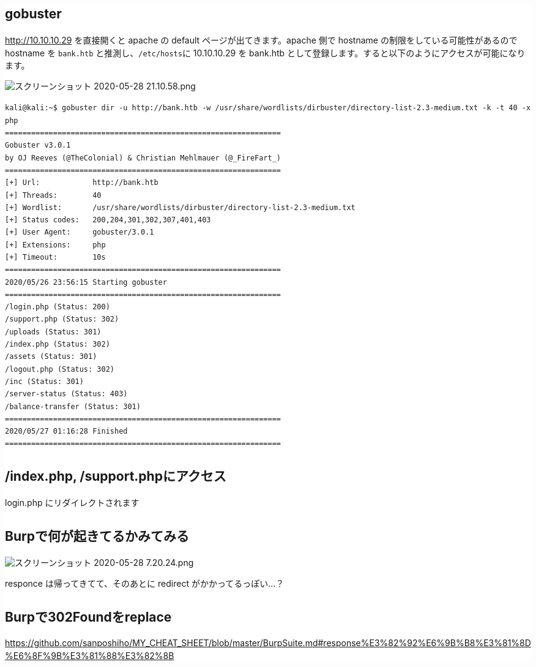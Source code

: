 ## gobuster
http://10.10.10.29 を直接開くと apache の default ページが出てきます。apache 側で hostname の制限をしている可能性があるので hostname を `bank.htb` と推測し、`/etc/hosts`に 10.10.10.29 を bank.htb として登録します。すると以下のようにアクセスが可能になります。

![スクリーンショット 2020-05-28 21.10.58.png](https://qiita-image-store.s3.ap-northeast-1.amazonaws.com/0/417600/dca7743b-647d-f3a4-bd93-a8d2f61023b5.png)


```
kali@kali:~$ gobuster dir -u http://bank.htb -w /usr/share/wordlists/dirbuster/directory-list-2.3-medium.txt -k -t 40 -x php
===============================================================
Gobuster v3.0.1
by OJ Reeves (@TheColonial) & Christian Mehlmauer (@_FireFart_)
===============================================================
[+] Url:            http://bank.htb
[+] Threads:        40
[+] Wordlist:       /usr/share/wordlists/dirbuster/directory-list-2.3-medium.txt
[+] Status codes:   200,204,301,302,307,401,403
[+] User Agent:     gobuster/3.0.1
[+] Extensions:     php
[+] Timeout:        10s
===============================================================
2020/05/26 23:56:15 Starting gobuster
===============================================================
/login.php (Status: 200)
/support.php (Status: 302)
/uploads (Status: 301)
/index.php (Status: 302)
/assets (Status: 301)
/logout.php (Status: 302)
/inc (Status: 301)
/server-status (Status: 403)
/balance-transfer (Status: 301)
===============================================================
2020/05/27 01:16:28 Finished
===============================================================
```

## /index.php, /support.phpにアクセス
login.php にリダイレクトされます

## Burpで何が起きてるかみてみる
![スクリーンショット 2020-05-28 7.20.24.png](https://qiita-image-store.s3.ap-northeast-1.amazonaws.com/0/417600/17c2937d-fff4-d902-4d0a-d4205f9fc553.png)

responce は帰ってきてて、そのあとに redirect がかかってるっぽい…？

## Burpで302Foundをreplace
https://github.com/sanposhiho/MY_CHEAT_SHEET/blob/master/BurpSuite.md#response%E3%82%92%E6%9B%B8%E3%81%8D%E6%8F%9B%E3%81%88%E3%82%8B
